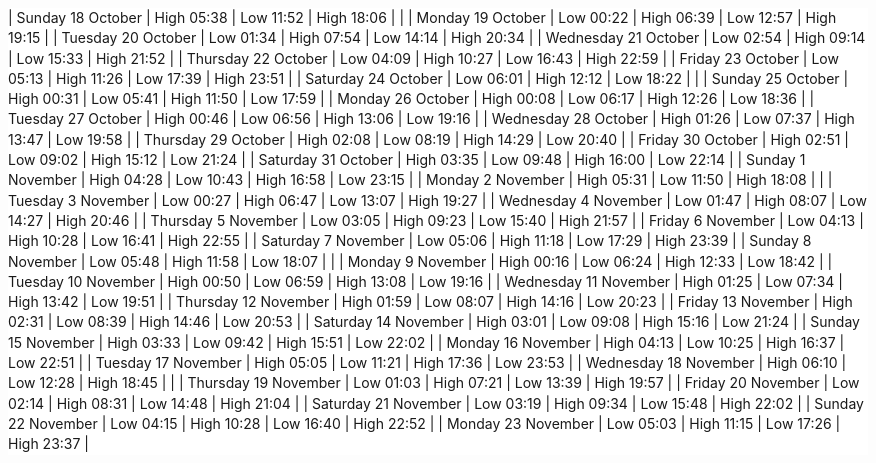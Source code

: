 | Sunday 18 October | High 05:38 | Low 11:52 | High 18:06 |  | 
| Monday 19 October | Low 00:22 | High 06:39 | Low 12:57 | High 19:15 | 
| Tuesday 20 October | Low 01:34 | High 07:54 | Low 14:14 | High 20:34 | 
| Wednesday 21 October | Low 02:54 | High 09:14 | Low 15:33 | High 21:52 | 
| Thursday 22 October | Low 04:09 | High 10:27 | Low 16:43 | High 22:59 | 
| Friday 23 October | Low 05:13 | High 11:26 | Low 17:39 | High 23:51 | 
| Saturday 24 October | Low 06:01 | High 12:12 | Low 18:22 |  | 
| Sunday 25 October | High 00:31 | Low 05:41 | High 11:50 | Low 17:59 | 
| Monday 26 October | High 00:08 | Low 06:17 | High 12:26 | Low 18:36 | 
| Tuesday 27 October | High 00:46 | Low 06:56 | High 13:06 | Low 19:16 | 
| Wednesday 28 October | High 01:26 | Low 07:37 | High 13:47 | Low 19:58 | 
| Thursday 29 October | High 02:08 | Low 08:19 | High 14:29 | Low 20:40 | 
| Friday 30 October | High 02:51 | Low 09:02 | High 15:12 | Low 21:24 | 
| Saturday 31 October | High 03:35 | Low 09:48 | High 16:00 | Low 22:14 | 
| Sunday 1 November | High 04:28 | Low 10:43 | High 16:58 | Low 23:15 | 
| Monday 2 November | High 05:31 | Low 11:50 | High 18:08 |  | 
| Tuesday 3 November | Low 00:27 | High 06:47 | Low 13:07 | High 19:27 | 
| Wednesday 4 November | Low 01:47 | High 08:07 | Low 14:27 | High 20:46 | 
| Thursday 5 November | Low 03:05 | High 09:23 | Low 15:40 | High 21:57 | 
| Friday 6 November | Low 04:13 | High 10:28 | Low 16:41 | High 22:55 | 
| Saturday 7 November | Low 05:06 | High 11:18 | Low 17:29 | High 23:39 | 
| Sunday 8 November | Low 05:48 | High 11:58 | Low 18:07 |  | 
| Monday 9 November | High 00:16 | Low 06:24 | High 12:33 | Low 18:42 | 
| Tuesday 10 November | High 00:50 | Low 06:59 | High 13:08 | Low 19:16 | 
| Wednesday 11 November | High 01:25 | Low 07:34 | High 13:42 | Low 19:51 | 
| Thursday 12 November | High 01:59 | Low 08:07 | High 14:16 | Low 20:23 | 
| Friday 13 November | High 02:31 | Low 08:39 | High 14:46 | Low 20:53 | 
| Saturday 14 November | High 03:01 | Low 09:08 | High 15:16 | Low 21:24 | 
| Sunday 15 November | High 03:33 | Low 09:42 | High 15:51 | Low 22:02 | 
| Monday 16 November | High 04:13 | Low 10:25 | High 16:37 | Low 22:51 | 
| Tuesday 17 November | High 05:05 | Low 11:21 | High 17:36 | Low 23:53 | 
| Wednesday 18 November | High 06:10 | Low 12:28 | High 18:45 |  | 
| Thursday 19 November | Low 01:03 | High 07:21 | Low 13:39 | High 19:57 | 
| Friday 20 November | Low 02:14 | High 08:31 | Low 14:48 | High 21:04 | 
| Saturday 21 November | Low 03:19 | High 09:34 | Low 15:48 | High 22:02 | 
| Sunday 22 November | Low 04:15 | High 10:28 | Low 16:40 | High 22:52 | 
| Monday 23 November | Low 05:03 | High 11:15 | Low 17:26 | High 23:37 | 